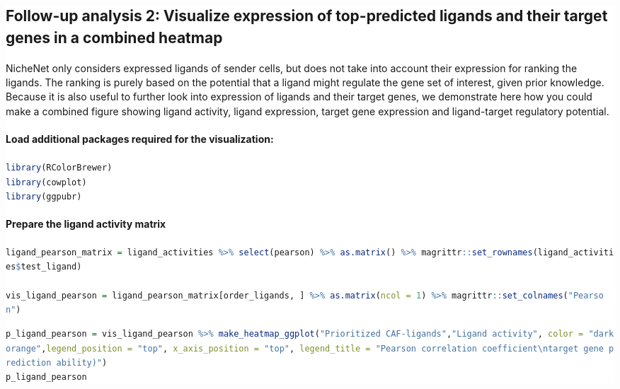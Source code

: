 
## Follow-up analysis 2: Visualize expression of top-predicted ligands and their target genes in a combined heatmap

NicheNet only considers expressed ligands of sender cells, but does not
take into account their expression for ranking the ligands. The ranking
is purely based on the potential that a ligand might regulate the gene
set of interest, given prior knowledge. Because it is also useful to
further look into expression of ligands and their target genes, we
demonstrate here how you could make a combined figure showing ligand
activity, ligand expression, target gene expression and ligand-target
regulatory potential.

#### Load additional packages required for the visualization:

``` r
library(RColorBrewer)
library(cowplot)
library(ggpubr)
```

#### Prepare the ligand activity matrix

``` r
ligand_pearson_matrix = ligand_activities %>% select(pearson) %>% as.matrix() %>% magrittr::set_rownames(ligand_activities$test_ligand)

vis_ligand_pearson = ligand_pearson_matrix[order_ligands, ] %>% as.matrix(ncol = 1) %>% magrittr::set_colnames("Pearson")
```

``` r
p_ligand_pearson = vis_ligand_pearson %>% make_heatmap_ggplot("Prioritized CAF-ligands","Ligand activity", color = "darkorange",legend_position = "top", x_axis_position = "top", legend_title = "Pearson correlation coefficient\ntarget gene prediction ability)")
p_ligand_pearson
```
